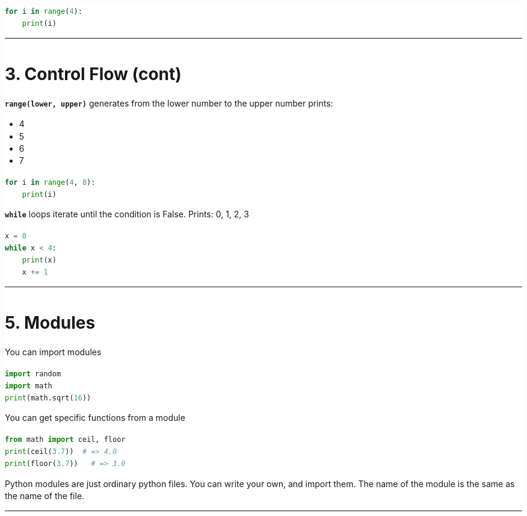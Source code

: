 ```python
for i in range(4):
    print(i)
```
---

# 3. Control Flow (cont)

**`range(lower, upper)`** generates
from the lower number to the upper number
prints:

-   4
-   5
-   6
-   7

```python
for i in range(4, 8):
    print(i)

```

**`while`** loops iterate until the condition is False.
Prints: 0, 1, 2, 3

```python
x = 0
while x < 4:
    print(x)
    x += 1
```

---

# 5. Modules

You can import modules

```python
import random
import math
print(math.sqrt(16))
```

You can get specific functions from a module

```python
from math import ceil, floor
print(ceil(3.7))  # => 4.0
print(floor(3.7))   # => 3.0
```

Python modules are just ordinary python files. You
can write your own, and import them. The name of the
module is the same as the name of the file.

---